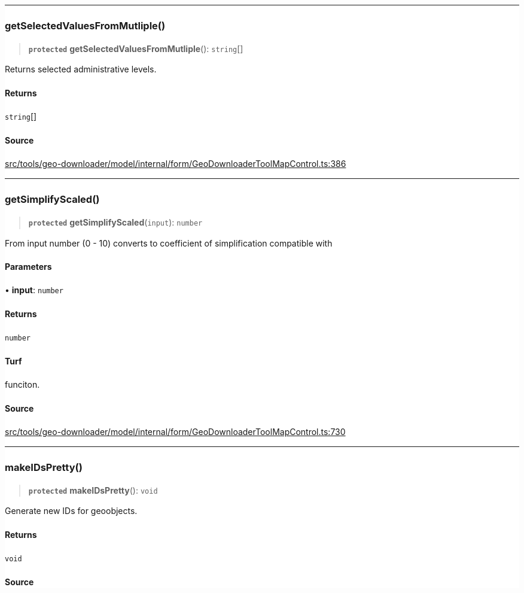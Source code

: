 ***

### getSelectedValuesFromMutliple()

> **`protected`** **getSelectedValuesFromMutliple**(): `string`[]

Returns selected administrative levels.

#### Returns

`string`[]

#### Source

[src/tools/geo-downloader/model/internal/form/GeoDownloaderToolMapControl.ts:386](https://github.com/geovisto/geovisto-map/blob/e22d774889dbc28cc1ec62933ecf6bab6690f172/src/tools/geo-downloader/model/internal/form/GeoDownloaderToolMapControl.ts#L386)

***

### getSimplifyScaled()

> **`protected`** **getSimplifyScaled**(`input`): `number`

From input number (0 - 10) converts to coefficient of simplification compatible with

#### Parameters

• **input**: `number`

#### Returns

`number`

#### Turf

funciton.

#### Source

[src/tools/geo-downloader/model/internal/form/GeoDownloaderToolMapControl.ts:730](https://github.com/geovisto/geovisto-map/blob/e22d774889dbc28cc1ec62933ecf6bab6690f172/src/tools/geo-downloader/model/internal/form/GeoDownloaderToolMapControl.ts#L730)

***

### makeIDsPretty()

> **`protected`** **makeIDsPretty**(): `void`

Generate new IDs for geoobjects.

#### Returns

`void`

#### Source
